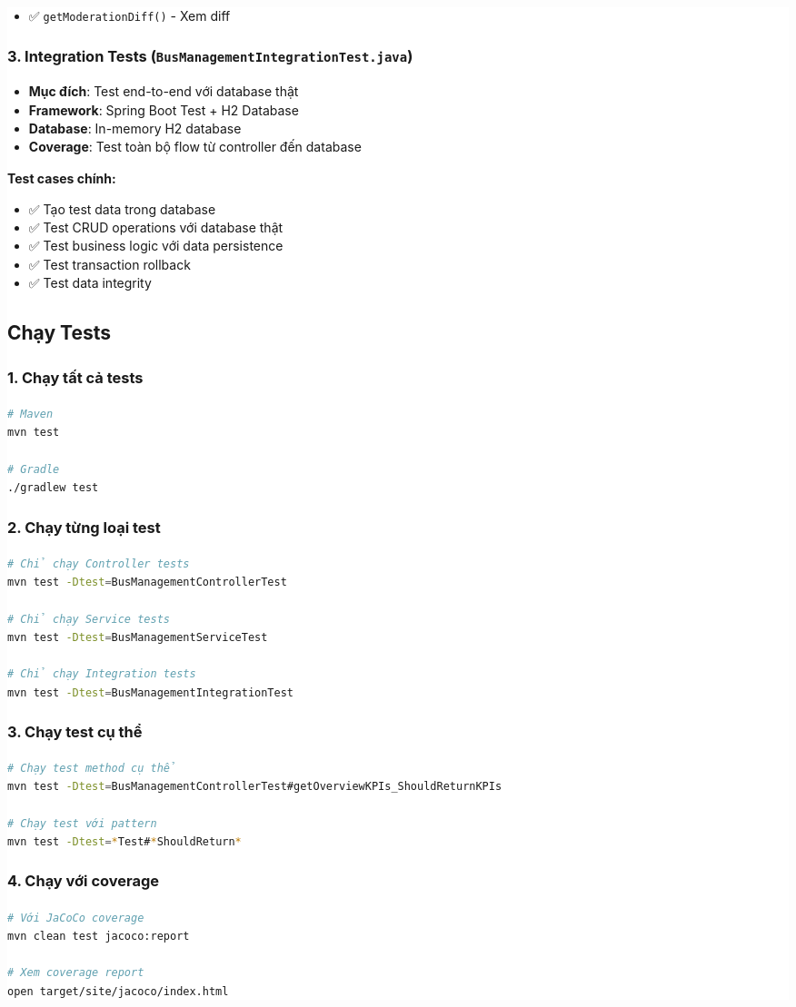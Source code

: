 - ✅ `getModerationDiff()` - Xem diff

### 3. Integration Tests (`BusManagementIntegrationTest.java`)
- **Mục đích**: Test end-to-end với database thật
- **Framework**: Spring Boot Test + H2 Database
- **Database**: In-memory H2 database
- **Coverage**: Test toàn bộ flow từ controller đến database

**Test cases chính:**
- ✅ Tạo test data trong database
- ✅ Test CRUD operations với database thật
- ✅ Test business logic với data persistence
- ✅ Test transaction rollback
- ✅ Test data integrity

## Chạy Tests

### 1. Chạy tất cả tests
```bash
# Maven
mvn test

# Gradle
./gradlew test
```

### 2. Chạy từng loại test
```bash
# Chỉ chạy Controller tests
mvn test -Dtest=BusManagementControllerTest

# Chỉ chạy Service tests
mvn test -Dtest=BusManagementServiceTest

# Chỉ chạy Integration tests
mvn test -Dtest=BusManagementIntegrationTest
```

### 3. Chạy test cụ thể
```bash
# Chạy test method cụ thể
mvn test -Dtest=BusManagementControllerTest#getOverviewKPIs_ShouldReturnKPIs

# Chạy test với pattern
mvn test -Dtest=*Test#*ShouldReturn*
```

### 4. Chạy với coverage
```bash
# Với JaCoCo coverage
mvn clean test jacoco:report

# Xem coverage report
open target/site/jacoco/index.html
```
